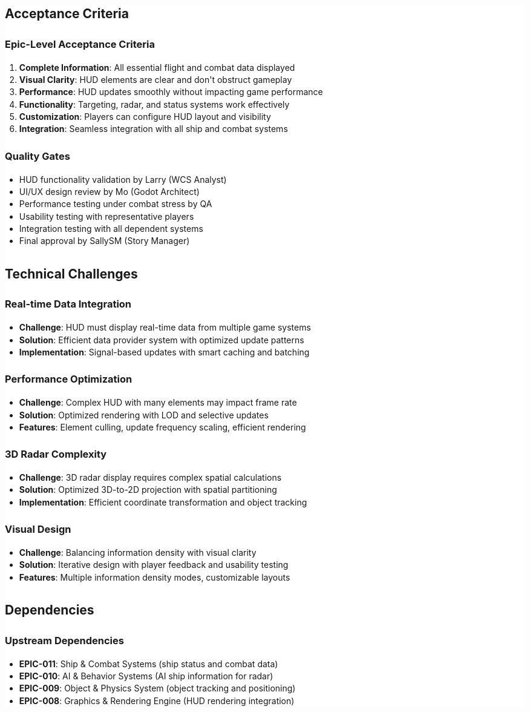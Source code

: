 ## Acceptance Criteria

### Epic-Level Acceptance Criteria
1. **Complete Information**: All essential flight and combat data displayed
2. **Visual Clarity**: HUD elements are clear and don't obstruct gameplay
3. **Performance**: HUD updates smoothly without impacting game performance
4. **Functionality**: Targeting, radar, and status systems work effectively
5. **Customization**: Players can configure HUD layout and visibility
6. **Integration**: Seamless integration with all ship and combat systems

### Quality Gates
- HUD functionality validation by Larry (WCS Analyst)
- UI/UX design review by Mo (Godot Architect)
- Performance testing under combat stress by QA
- Usability testing with representative players
- Integration testing with all dependent systems
- Final approval by SallySM (Story Manager)

## Technical Challenges

### **Real-time Data Integration**
- **Challenge**: HUD must display real-time data from multiple game systems
- **Solution**: Efficient data provider system with optimized update patterns
- **Implementation**: Signal-based updates with smart caching and batching

### **Performance Optimization**
- **Challenge**: Complex HUD with many elements may impact frame rate
- **Solution**: Optimized rendering with LOD and selective updates
- **Features**: Element culling, update frequency scaling, efficient rendering

### **3D Radar Complexity**
- **Challenge**: 3D radar display requires complex spatial calculations
- **Solution**: Optimized 3D-to-2D projection with spatial partitioning
- **Implementation**: Efficient coordinate transformation and object tracking

### **Visual Design**
- **Challenge**: Balancing information density with visual clarity
- **Solution**: Iterative design with player feedback and usability testing
- **Features**: Multiple information density modes, customizable layouts

## Dependencies

### Upstream Dependencies
- **EPIC-011**: Ship & Combat Systems (ship status and combat data)
- **EPIC-010**: AI & Behavior Systems (AI ship information for radar)
- **EPIC-009**: Object & Physics System (object tracking and positioning)
- **EPIC-008**: Graphics & Rendering Engine (HUD rendering integration)
